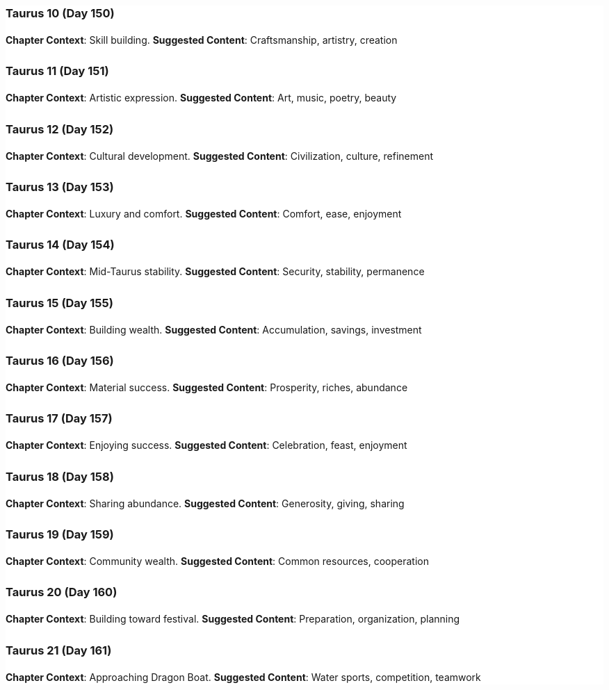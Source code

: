 ### Taurus 10 (Day 150)
**Chapter Context**: Skill building.
**Suggested Content**: Craftsmanship, artistry, creation

### Taurus 11 (Day 151)
**Chapter Context**: Artistic expression.
**Suggested Content**: Art, music, poetry, beauty

### Taurus 12 (Day 152)
**Chapter Context**: Cultural development.
**Suggested Content**: Civilization, culture, refinement

### Taurus 13 (Day 153)
**Chapter Context**: Luxury and comfort.
**Suggested Content**: Comfort, ease, enjoyment

### Taurus 14 (Day 154)
**Chapter Context**: Mid-Taurus stability.
**Suggested Content**: Security, stability, permanence

### Taurus 15 (Day 155)
**Chapter Context**: Building wealth.
**Suggested Content**: Accumulation, savings, investment

### Taurus 16 (Day 156)
**Chapter Context**: Material success.
**Suggested Content**: Prosperity, riches, abundance

### Taurus 17 (Day 157)
**Chapter Context**: Enjoying success.
**Suggested Content**: Celebration, feast, enjoyment

### Taurus 18 (Day 158)
**Chapter Context**: Sharing abundance.
**Suggested Content**: Generosity, giving, sharing

### Taurus 19 (Day 159)
**Chapter Context**: Community wealth.
**Suggested Content**: Common resources, cooperation

### Taurus 20 (Day 160)
**Chapter Context**: Building toward festival.
**Suggested Content**: Preparation, organization, planning

### Taurus 21 (Day 161)
**Chapter Context**: Approaching Dragon Boat.
**Suggested Content**: Water sports, competition, teamwork
